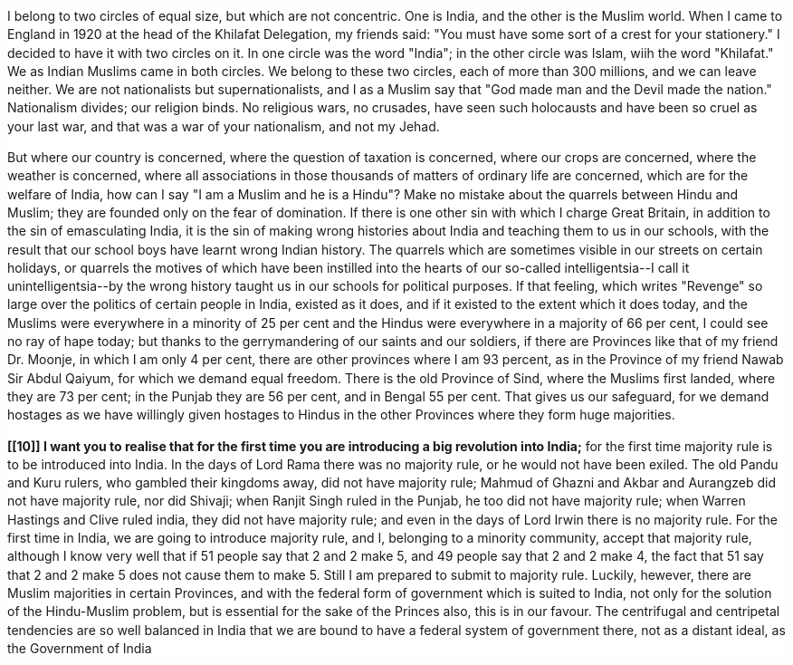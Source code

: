I belong to two circles of equal size, but which are not concentric. One
is India, and the other is the Muslim world. When I came to England in
1920 at the head of the Khilafat Delegation, my friends said: "You must
have some sort of a crest for your stationery." I decided to have it
with two circles on it. In one circle was the word "India"; in the other
circle was Islam, wiih the word "Khilafat." We as Indian Muslims came in
both circles. We belong to these two circles, each of more than 300
millions, and we can leave neither. We are not nationalists but
supernationalists, and I as a Muslim say that "God made man and the
Devil made the nation." Nationalism divides; our religion binds. No
religious wars, no crusades, have seen such holocausts and have been so
cruel as your last war, and that was a war of your nationalism, and not
my Jehad.

But where our country is concerned, where the question of taxation is
concerned, where our crops are concerned, where the weather is
concerned, where all associations in those thousands of matters of
ordinary life are concerned, which are for the welfare of India, how can
I say "I am a Muslim and he is a Hindu"? Make no mistake about the
quarrels between Hindu and Muslim; they are founded only on the fear of
domination. If there is one other sin with which I charge Great Britain,
in addition to the sin of emasculating India, it is the sin of making
wrong histories about India and teaching them to us in our schools, with
the result that our school boys have learnt wrong Indian history. The
quarrels which are sometimes visible in our streets on certain holidays,
or quarrels the motives of which have been instilled into the hearts of
our so-called intelligentsia--I call it unintelligentsia--by the wrong
history taught us in our schools for political purposes. If that
feeling, which writes "Revenge" so large over the politics of certain
people in India, existed as it does, and if it existed to the extent
which it does today, and the Muslims were everywhere in a minority of 25
per cent and the Hindus were everywhere in a majority of 66 per cent, I
could see no ray of hape today; but thanks to the gerrymandering of our
saints and our soldiers, if there are Provinces like that of my friend
Dr. Moonje, in which I am only 4 per cent, there are other provinces
where I am 93 percent, as in the Province of my friend Nawab Sir Abdul
Qaiyum, for which we demand equal freedom. There is the old Province of
Sind, where the Muslims first landed, where they are 73 per cent; in the
Punjab they are 56 per cent, and in Bengal 55 per cent. That gives us
our safeguard, for we demand hostages as we have willingly given
hostages to Hindus in the other Provinces where they form huge
majorities.

**\[\[10\]\] I want you to realise that for the first time you are
introducing a big revolution into India;** for the first time majority
rule is to be introduced into India. In the days of Lord Rama there was
no majority rule, or he would not have been exiled. The old Pandu and
Kuru rulers, who gambled their kingdoms away, did not have majority
rule; Mahmud of Ghazni and Akbar and Aurangzeb did not have majority
rule, nor did Shivaji; when Ranjit Singh ruled in the Punjab, he too did
not have majority rule; when Warren Hastings and Clive ruled india, they
did not have majority rule; and even in the days of Lord Irwin there is
no majority rule. For the first time in India, we are going to introduce
majority rule, and I, belonging to a minority community, accept that
majority rule, although I know very well that if 51 people say that 2
and 2 make 5, and 49 people say that 2 and 2 make 4, the fact that 51
say that 2 and 2 make 5 does not cause them to make 5. Still I am
prepared to submit to majority rule. Luckily, hewever, there are Muslim
majorities in certain Provinces, and with the federal form of government
which is suited to India, not only for the solution of the Hindu-Muslim
problem, but is essential for the sake of the Princes also, this is in
our favour. The centrifugal and centripetal tendencies are so well
balanced in India that we are bound to have a federal system of
government there, not as a distant ideal, as the Government of India